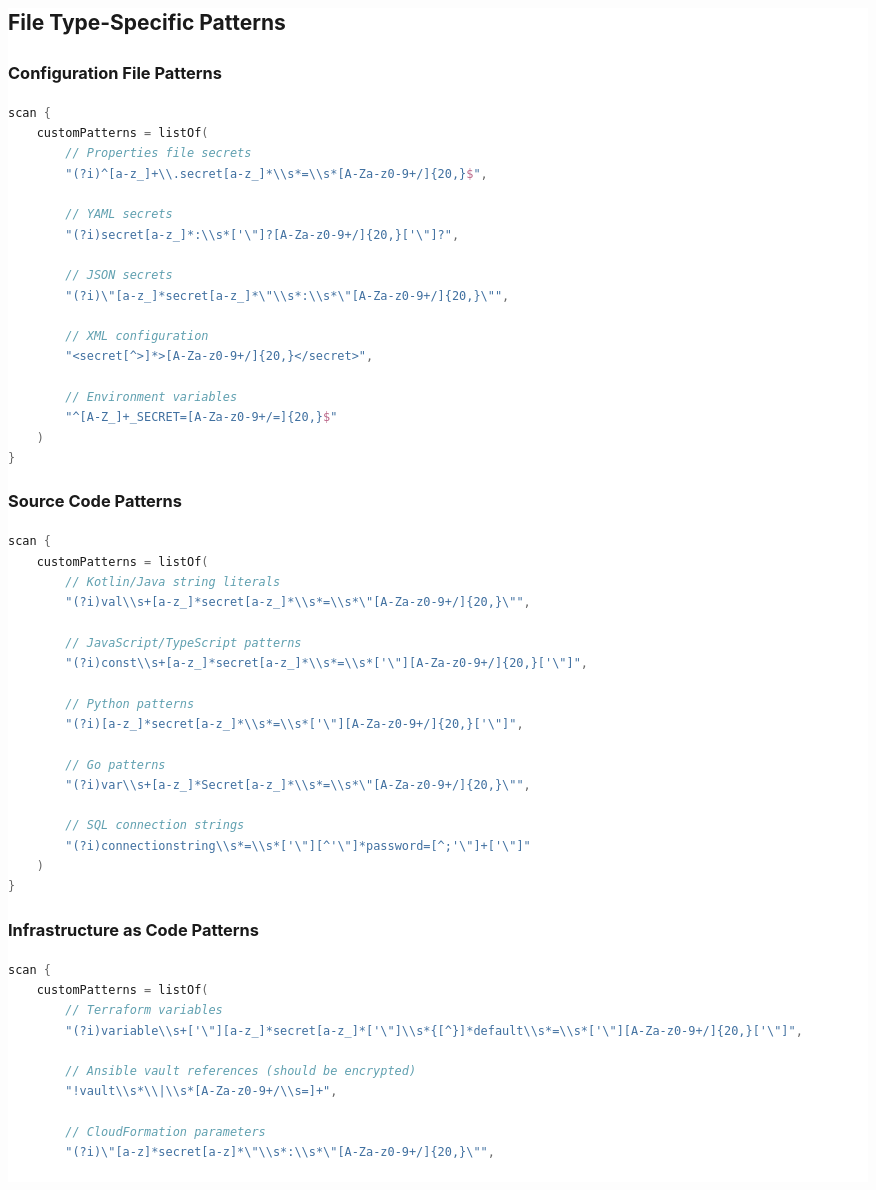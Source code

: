 
## File Type-Specific Patterns

### Configuration File Patterns

```kotlin
scan {
    customPatterns = listOf(
        // Properties file secrets
        "(?i)^[a-z_]+\\.secret[a-z_]*\\s*=\\s*[A-Za-z0-9+/]{20,}$",
        
        // YAML secrets
        "(?i)secret[a-z_]*:\\s*['\"]?[A-Za-z0-9+/]{20,}['\"]?",
        
        // JSON secrets
        "(?i)\"[a-z_]*secret[a-z_]*\"\\s*:\\s*\"[A-Za-z0-9+/]{20,}\"",
        
        // XML configuration
        "<secret[^>]*>[A-Za-z0-9+/]{20,}</secret>",
        
        // Environment variables
        "^[A-Z_]+_SECRET=[A-Za-z0-9+/=]{20,}$"
    )
}
```

### Source Code Patterns

```kotlin
scan {
    customPatterns = listOf(
        // Kotlin/Java string literals
        "(?i)val\\s+[a-z_]*secret[a-z_]*\\s*=\\s*\"[A-Za-z0-9+/]{20,}\"",
        
        // JavaScript/TypeScript patterns
        "(?i)const\\s+[a-z_]*secret[a-z_]*\\s*=\\s*['\"][A-Za-z0-9+/]{20,}['\"]",
        
        // Python patterns
        "(?i)[a-z_]*secret[a-z_]*\\s*=\\s*['\"][A-Za-z0-9+/]{20,}['\"]",
        
        // Go patterns
        "(?i)var\\s+[a-z_]*Secret[a-z_]*\\s*=\\s*\"[A-Za-z0-9+/]{20,}\"",
        
        // SQL connection strings
        "(?i)connectionstring\\s*=\\s*['\"][^'\"]*password=[^;'\"]+['\"]"
    )
}
```

### Infrastructure as Code Patterns

```kotlin
scan {
    customPatterns = listOf(
        // Terraform variables
        "(?i)variable\\s+['\"][a-z_]*secret[a-z_]*['\"]\\s*{[^}]*default\\s*=\\s*['\"][A-Za-z0-9+/]{20,}['\"]",
        
        // Ansible vault references (should be encrypted)
        "!vault\\s*\\|\\s*[A-Za-z0-9+/\\s=]+",
        
        // CloudFormation parameters
        "(?i)\"[a-z]*secret[a-z]*\"\\s*:\\s*\"[A-Za-z0-9+/]{20,}\"",
        
```